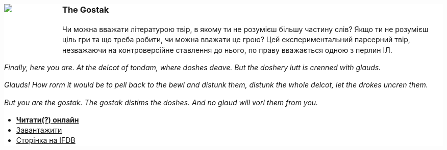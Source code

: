 <div style="float:left; width: 100px; height:100px; margin-right: 1em; margin-bottom: 1em"> <img src="./gostak.jpg"> </div>

### The Gostak

Чи можна вважати літературою твір, в якому ти не розумієш більшу частину слів? Якщо ти не розумієш ціль гри та що треба робити, чи можна вважати це грою? Цей експериментальний парсерний твір, незважаючи на контроверсійне ставлення до нього, по праву вважається одною з перлин ІЛ.

*Finally, here you are. At the delcot of tondam, where doshes deave. But the doshery lutt is crenned with glauds.*

*Glauds! How rorm it would be to pell back to the bewl and distunk them, distunk the whole delcot, let the drokes uncren them.*

*But you are the gostak. The gostak distims the doshes. And no glaud will vorl them from you.*

<div style="clear: both" />

* [**Читати(?) онлайн**](https://iplayif.com/?story=https%3A%2F%2Fifarchive.org%2Fif-archive%2Fgames%2Fzcode%2Fgostak.z5)
* [Завантажити](https://ifarchive.org/if-archive/games/zcode/gostak.z5)
* [Сторінка на IFDB](https://ifdb.org/viewgame?id=w5s3sv43s3p98v45)
